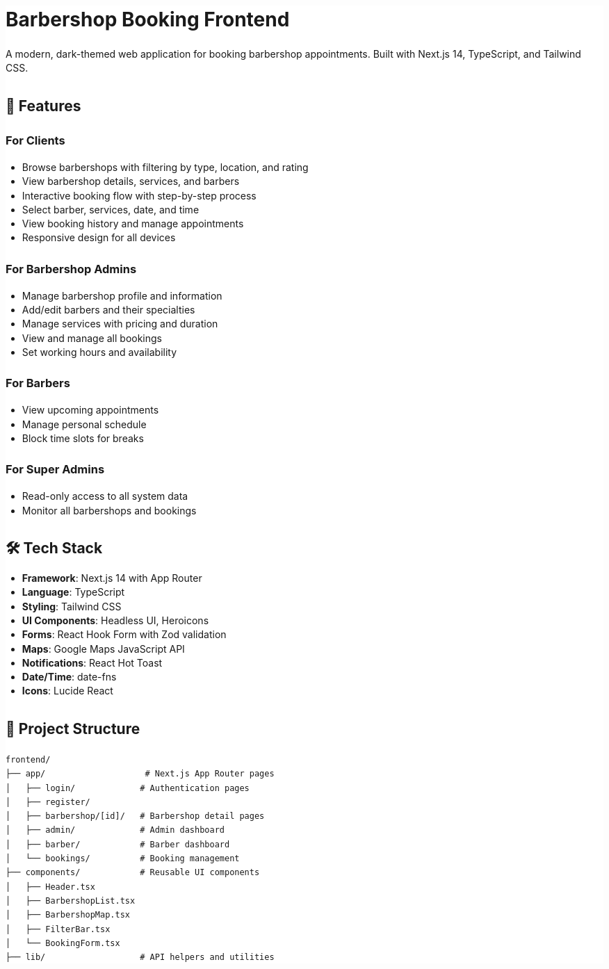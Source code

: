 # Barbershop Booking Frontend

A modern, dark-themed web application for booking barbershop appointments. Built with Next.js 14, TypeScript, and Tailwind CSS.

## 🚀 Features

### For Clients
- Browse barbershops with filtering by type, location, and rating
- View barbershop details, services, and barbers
- Interactive booking flow with step-by-step process
- Select barber, services, date, and time
- View booking history and manage appointments
- Responsive design for all devices

### For Barbershop Admins
- Manage barbershop profile and information
- Add/edit barbers and their specialties
- Manage services with pricing and duration
- View and manage all bookings
- Set working hours and availability

### For Barbers
- View upcoming appointments
- Manage personal schedule
- Block time slots for breaks

### For Super Admins
- Read-only access to all system data
- Monitor all barbershops and bookings

## 🛠️ Tech Stack

- **Framework**: Next.js 14 with App Router
- **Language**: TypeScript
- **Styling**: Tailwind CSS
- **UI Components**: Headless UI, Heroicons
- **Forms**: React Hook Form with Zod validation
- **Maps**: Google Maps JavaScript API
- **Notifications**: React Hot Toast
- **Date/Time**: date-fns
- **Icons**: Lucide React

## 📁 Project Structure

```
frontend/
├── app/                    # Next.js App Router pages
│   ├── login/             # Authentication pages
│   ├── register/
│   ├── barbershop/[id]/   # Barbershop detail pages
│   ├── admin/             # Admin dashboard
│   ├── barber/            # Barber dashboard
│   └── bookings/          # Booking management
├── components/            # Reusable UI components
│   ├── Header.tsx
│   ├── BarbershopList.tsx
│   ├── BarbershopMap.tsx
│   ├── FilterBar.tsx
│   └── BookingForm.tsx
├── lib/                   # API helpers and utilities
```